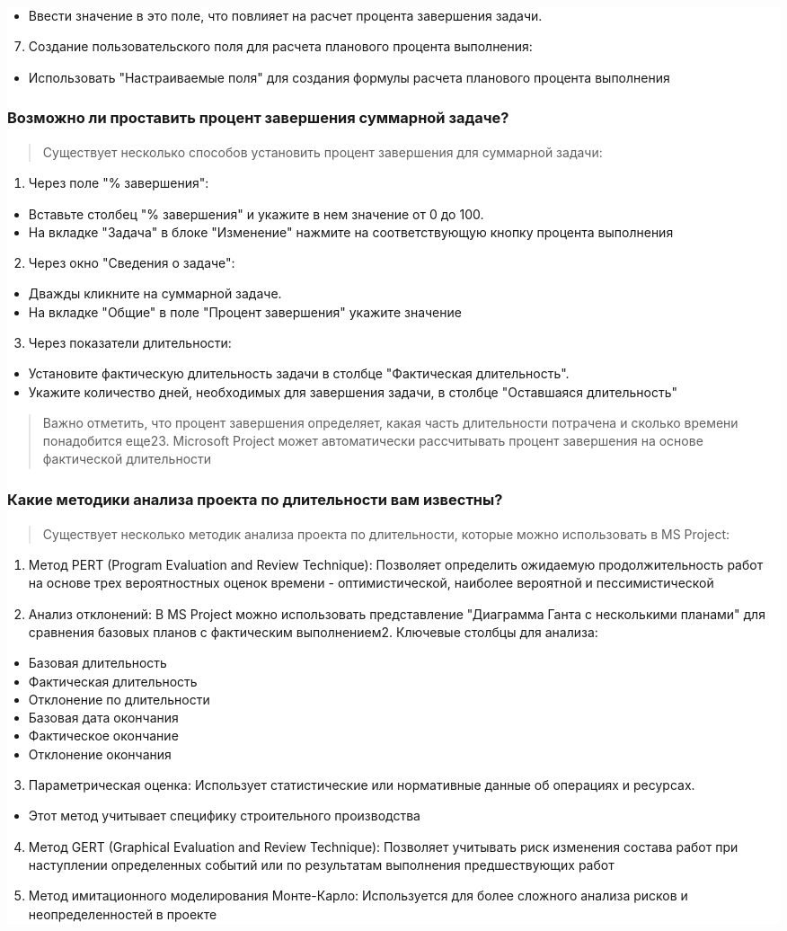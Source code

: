  - Ввести значение в это поле, что повлияет на расчет процента завершения задачи.
7. Создание пользовательского поля для расчета планового процента выполнения:
 - Использовать "Настраиваемые поля" для создания формулы расчета планового процента выполнения


### Возможно ли проставить процент завершения суммарной задаче?

> Существует несколько способов установить процент завершения для суммарной задачи:
1. Через поле "% завершения":
 - Вставьте столбец "% завершения" и укажите в нем значение от 0 до 100.
 - На вкладке "Задача" в блоке "Изменение" нажмите на соответствующую кнопку процента выполнения

2. Через окно "Сведения о задаче":
 - Дважды кликните на суммарной задаче.
 - На вкладке "Общие" в поле "Процент завершения" укажите значение
3. Через показатели длительности:
 - Установите фактическую длительность задачи в столбце "Фактическая длительность".
 - Укажите количество дней, необходимых для завершения задачи, в столбце "Оставшаяся длительность"

> Важно отметить, что процент завершения определяет, какая часть длительности потрачена и сколько 
> времени понадобится еще23. Microsoft Project может автоматически рассчитывать процент завершения 
> на основе фактической длительности


### Какие методики анализа проекта по длительности вам известны?
> Существует несколько методик анализа проекта по длительности, которые можно использовать в MS Project:
1. Метод PERT (Program Evaluation and Review Technique): Позволяет определить ожидаемую продолжительность 
   работ на основе трех вероятностных оценок времени - оптимистической, наиболее вероятной и пессимистической

2. Анализ отклонений: В MS Project можно использовать представление "Диаграмма Ганта с несколькими планами" 
   для сравнения базовых планов с фактическим выполнением2. Ключевые столбцы для анализа:
 - Базовая длительность
 - Фактическая длительность
 - Отклонение по длительности
 - Базовая дата окончания
 - Фактическое окончание
 - Отклонение окончания

3. Параметрическая оценка: Использует статистические или нормативные данные об операциях и ресурсах.
 - Этот метод учитывает специфику строительного производства

4. Метод GERT (Graphical Evaluation and Review Technique): Позволяет учитывать риск изменения состава работ 
   при наступлении определенных событий или по результатам выполнения предшествующих работ

5. Метод имитационного моделирования Монте-Карло: Используется для более сложного анализа рисков и неопределенностей в проекте
